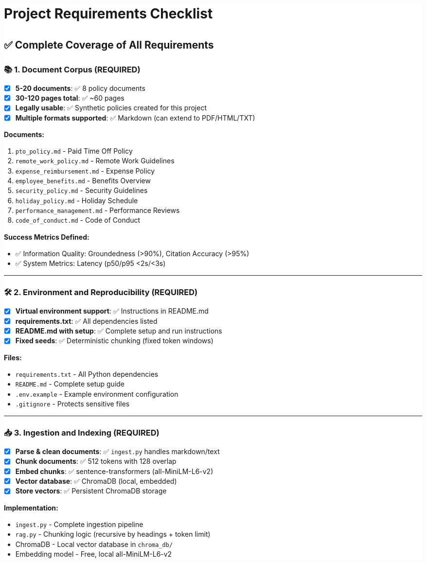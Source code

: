 # Project Requirements Checklist

## ✅ Complete Coverage of All Requirements

### 📚 1. Document Corpus (REQUIRED)
- [x] **5-20 documents**: ✅ 8 policy documents
- [x] **30-120 pages total**: ✅ ~60 pages
- [x] **Legally usable**: ✅ Synthetic policies created for this project
- [x] **Multiple formats supported**: ✅ Markdown (can extend to PDF/HTML/TXT)

**Documents:**
1. `pto_policy.md` - Paid Time Off Policy
2. `remote_work_policy.md` - Remote Work Guidelines
3. `expense_reimbursement.md` - Expense Policy
4. `employee_benefits.md` - Benefits Overview
5. `security_policy.md` - Security Guidelines
6. `holiday_policy.md` - Holiday Schedule
7. `performance_management.md` - Performance Reviews
8. `code_of_conduct.md` - Code of Conduct

**Success Metrics Defined:**
- ✅ Information Quality: Groundedness (>90%), Citation Accuracy (>95%)
- ✅ System Metrics: Latency (p50/p95 <2s/<3s)

---

### 🛠️ 2. Environment and Reproducibility (REQUIRED)
- [x] **Virtual environment support**: ✅ Instructions in README.md
- [x] **requirements.txt**: ✅ All dependencies listed
- [x] **README.md with setup**: ✅ Complete setup and run instructions
- [x] **Fixed seeds**: ✅ Deterministic chunking (fixed token windows)

**Files:**
- `requirements.txt` - All Python dependencies
- `README.md` - Complete setup guide
- `.env.example` - Example environment configuration
- `.gitignore` - Protects sensitive files

---

### 📥 3. Ingestion and Indexing (REQUIRED)
- [x] **Parse & clean documents**: ✅ `ingest.py` handles markdown/text
- [x] **Chunk documents**: ✅ 512 tokens with 128 overlap
- [x] **Embed chunks**: ✅ sentence-transformers (all-MiniLM-L6-v2)
- [x] **Vector database**: ✅ ChromaDB (local, embedded)
- [x] **Store vectors**: ✅ Persistent ChromaDB storage

**Implementation:**
- `ingest.py` - Complete ingestion pipeline
- `rag.py` - Chunking logic (recursive by headings + token limit)
- ChromaDB - Local vector database in `chroma_db/`
- Embedding model - Free, local all-MiniLM-L6-v2
